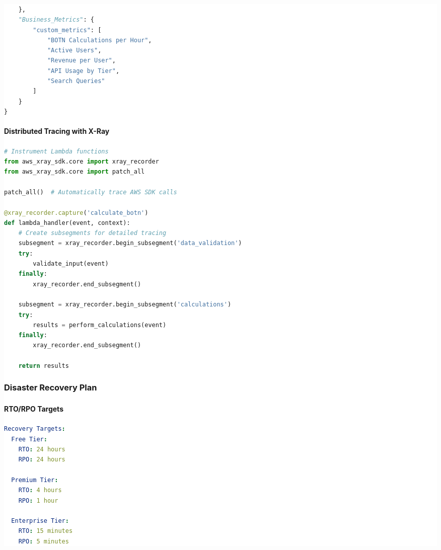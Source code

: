 ```python
    },
    "Business_Metrics": {
        "custom_metrics": [
            "BOTN Calculations per Hour",
            "Active Users",
            "Revenue per User",
            "API Usage by Tier",
            "Search Queries"
        ]
    }
}
```

#### Distributed Tracing with X-Ray
```python
# Instrument Lambda functions
from aws_xray_sdk.core import xray_recorder
from aws_xray_sdk.core import patch_all

patch_all()  # Automatically trace AWS SDK calls

@xray_recorder.capture('calculate_botn')
def lambda_handler(event, context):
    # Create subsegments for detailed tracing
    subsegment = xray_recorder.begin_subsegment('data_validation')
    try:
        validate_input(event)
    finally:
        xray_recorder.end_subsegment()
    
    subsegment = xray_recorder.begin_subsegment('calculations')
    try:
        results = perform_calculations(event)
    finally:
        xray_recorder.end_subsegment()
        
    return results
```

### Disaster Recovery Plan

#### RTO/RPO Targets
```yaml
Recovery Targets:
  Free Tier:
    RTO: 24 hours
    RPO: 24 hours
    
  Premium Tier:
    RTO: 4 hours
    RPO: 1 hour
    
  Enterprise Tier:
    RTO: 15 minutes
    RPO: 5 minutes
```
